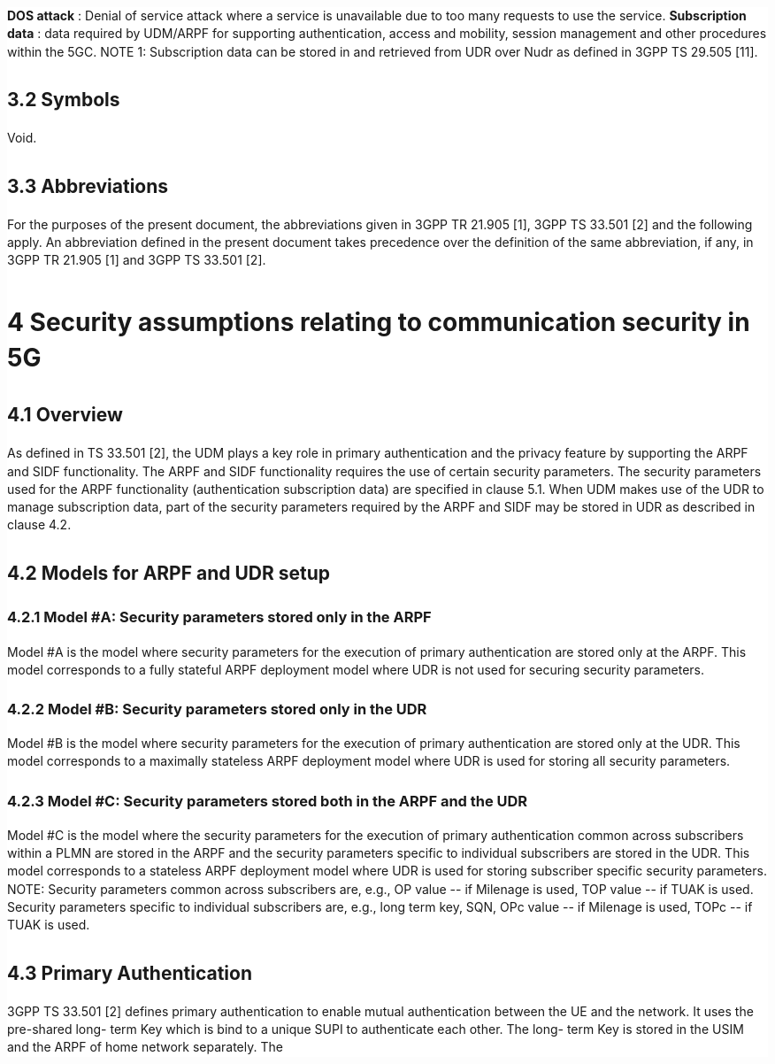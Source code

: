 **DOS attack** : Denial of service attack where a service is unavailable due
to too many requests to use the service.
**Subscription data** : data required by UDM/ARPF for supporting
authentication, access and mobility, session management and other procedures
within the 5GC.
NOTE 1: Subscription data can be stored in and retrieved from UDR over Nudr as
defined in 3GPP TS 29.505 [11].
## 3.2 Symbols
Void.
## 3.3 Abbreviations
For the purposes of the present document, the abbreviations given in 3GPP TR
21.905 [1], 3GPP TS 33.501 [2] and the following apply. An abbreviation
defined in the present document takes precedence over the definition of the
same abbreviation, if any, in 3GPP TR 21.905 [1] and 3GPP TS 33.501 [2].
# 4 Security assumptions relating to communication security in 5G
## 4.1 Overview
As defined in TS 33.501 [2], the UDM plays a key role in primary
authentication and the privacy feature by supporting the ARPF and SIDF
functionality.
The ARPF and SIDF functionality requires the use of certain security
parameters. The security parameters used for the ARPF functionality
(authentication subscription data) are specified in clause 5.1. When UDM makes
use of the UDR to manage subscription data, part of the security parameters
required by the ARPF and SIDF may be stored in UDR as described in clause 4.2.
## 4.2 Models for ARPF and UDR setup
### 4.2.1 Model #A: Security parameters stored only in the ARPF
Model #A is the model where security parameters for the execution of primary
authentication are stored only at the ARPF. This model corresponds to a fully
stateful ARPF deployment model where UDR is not used for securing security
parameters.
### 4.2.2 Model #B: Security parameters stored only in the UDR
Model #B is the model where security parameters for the execution of primary
authentication are stored only at the UDR. This model corresponds to a
maximally stateless ARPF deployment model where UDR is used for storing all
security parameters.
### 4.2.3 Model #C: Security parameters stored both in the ARPF and the UDR
Model #C is the model where the security parameters for the execution of
primary authentication common across subscribers within a PLMN are stored in
the ARPF and the security parameters specific to individual subscribers are
stored in the UDR. This model corresponds to a stateless ARPF deployment model
where UDR is used for storing subscriber specific security parameters.
NOTE: Security parameters common across subscribers are, e.g., OP value \-- if
Milenage is used, TOP value -- if TUAK is used. Security parameters specific
to individual subscribers are, e.g., long term key, SQN, OPc value -- if
Milenage is used, TOPc -- if TUAK is used.
## 4.3 Primary Authentication
3GPP TS 33.501 [2] defines primary authentication to enable mutual
authentication between the UE and the network. It uses the pre-shared long-
term Key which is bind to a unique SUPI to authenticate each other. The long-
term Key is stored in the USIM and the ARPF of home network separately. The